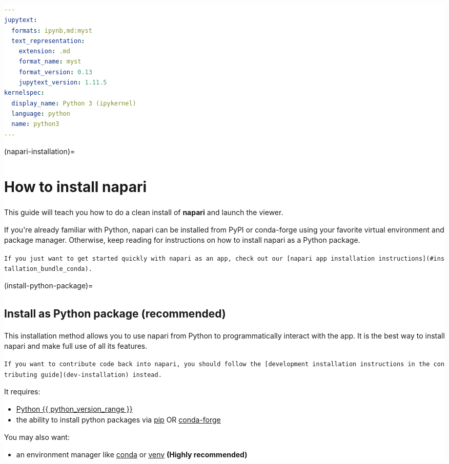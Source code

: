 ```yaml
---
jupytext:
  formats: ipynb,md:myst
  text_representation:
    extension: .md
    format_name: myst
    format_version: 0.13
    jupytext_version: 1.11.5
kernelspec:
  display_name: Python 3 (ipykernel)
  language: python
  name: python3
---
```


(napari-installation)=

# How to install napari

This guide will teach you how to do a clean install of **napari** and launch the viewer.

If you're already familiar with Python, napari can be installed from PyPI or conda-forge using your favorite virtual environment and package manager. Otherwise, keep reading for instructions on how to install napari as a Python package.

```{tip}
If you just want to get started quickly with napari as an app, check out our [napari app installation instructions](#installation_bundle_conda).
```

(install-python-package)=

## Install as Python package (recommended)

This installation method allows you to use napari from Python to programmatically
interact with the app. It is the best way to install napari and make full use of
all its features.

```{note}
If you want to contribute code back into napari, you should follow the [development installation instructions in the contributing guide](dev-installation) instead.
```

It requires:
- [Python {{ python_version_range }}](https://www.python.org/downloads/)
- the ability to install python packages via [pip](https://pypi.org/project/pip/) OR [conda-forge](https://conda-forge.org/docs/user/introduction.html)

You may also want:
- an environment manager like [conda](https://docs.conda.io/projects/conda/en/stable/user-guide/getting-started.html) or
[venv](https://docs.python.org/3/library/venv.html) **(Highly recommended)**
